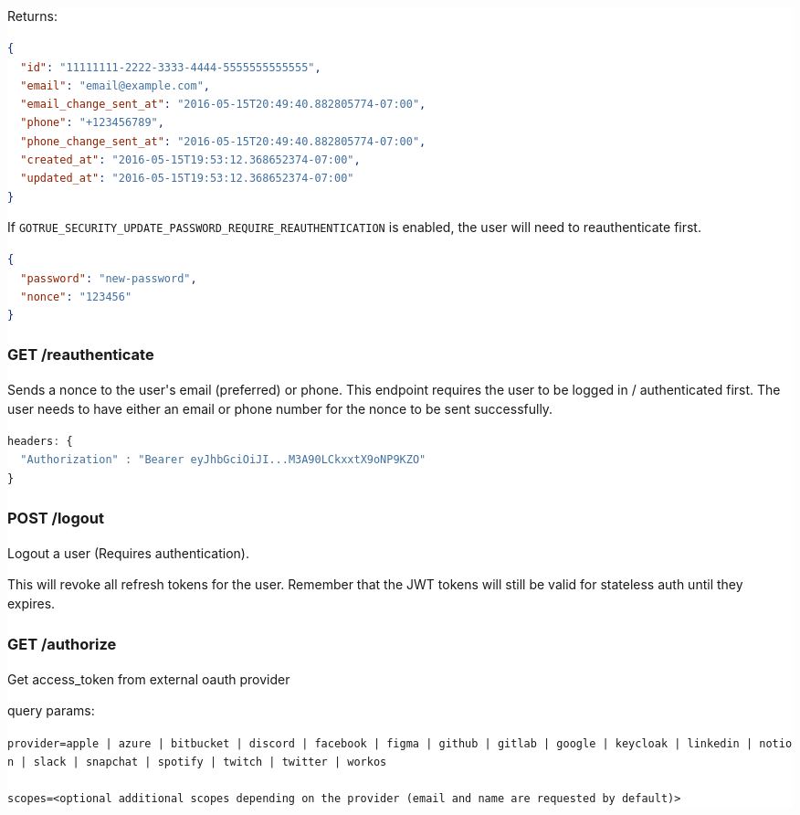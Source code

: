 Returns:

```json
{
  "id": "11111111-2222-3333-4444-5555555555555",
  "email": "email@example.com",
  "email_change_sent_at": "2016-05-15T20:49:40.882805774-07:00",
  "phone": "+123456789",
  "phone_change_sent_at": "2016-05-15T20:49:40.882805774-07:00",
  "created_at": "2016-05-15T19:53:12.368652374-07:00",
  "updated_at": "2016-05-15T19:53:12.368652374-07:00"
}
```

If `GOTRUE_SECURITY_UPDATE_PASSWORD_REQUIRE_REAUTHENTICATION` is enabled, the user will need to reauthenticate first.

```json
{
  "password": "new-password",
  "nonce": "123456"
}
```

### **GET /reauthenticate**

Sends a nonce to the user's email (preferred) or phone. This endpoint requires the user to be logged in / authenticated first. The user needs to have either an email or phone number for the nonce to be sent successfully.

```js
headers: {
  "Authorization" : "Bearer eyJhbGciOiJI...M3A90LCkxxtX9oNP9KZO"
}
```

### **POST /logout**

Logout a user (Requires authentication).

This will revoke all refresh tokens for the user. Remember that the JWT tokens
will still be valid for stateless auth until they expires.

### **GET /authorize**

Get access_token from external oauth provider

query params:

```
provider=apple | azure | bitbucket | discord | facebook | figma | github | gitlab | google | keycloak | linkedin | notion | slack | snapchat | spotify | twitch | twitter | workos

scopes=<optional additional scopes depending on the provider (email and name are requested by default)>
```
